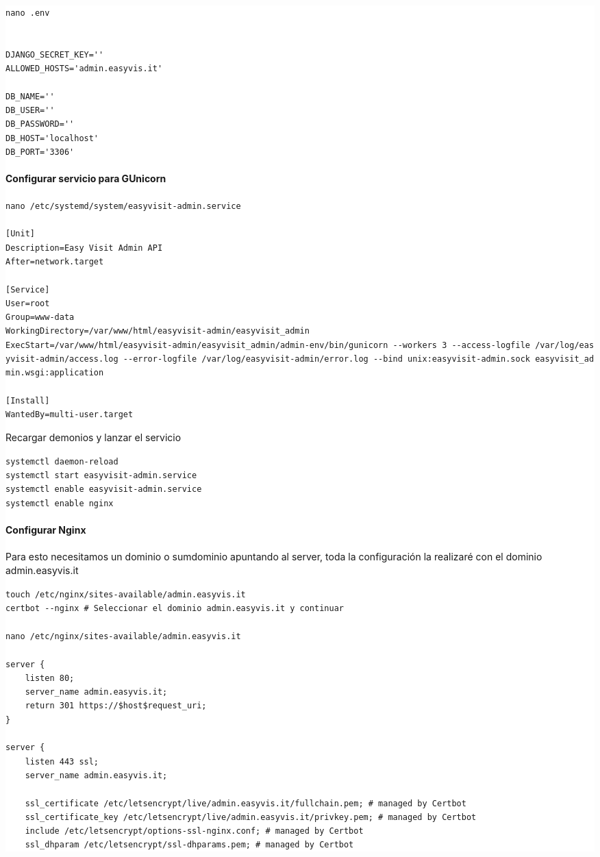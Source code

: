 ```shell
nano .env


DJANGO_SECRET_KEY=''
ALLOWED_HOSTS='admin.easyvis.it'

DB_NAME=''
DB_USER=''
DB_PASSWORD=''
DB_HOST='localhost'
DB_PORT='3306'
```

#### Configurar servicio para GUnicorn
```shell
nano /etc/systemd/system/easyvisit-admin.service

[Unit]
Description=Easy Visit Admin API
After=network.target

[Service]
User=root
Group=www-data
WorkingDirectory=/var/www/html/easyvisit-admin/easyvisit_admin
ExecStart=/var/www/html/easyvisit-admin/easyvisit_admin/admin-env/bin/gunicorn --workers 3 --access-logfile /var/log/easyvisit-admin/access.log --error-logfile /var/log/easyvisit-admin/error.log --bind unix:easyvisit-admin.sock easyvisit_admin.wsgi:application

[Install]
WantedBy=multi-user.target
```

Recargar demonios y lanzar el servicio
```shell
systemctl daemon-reload 
systemctl start easyvisit-admin.service
systemctl enable easyvisit-admin.service 
systemctl enable nginx
```

#### Configurar Nginx
Para esto necesitamos un dominio o sumdominio apuntando al server, toda la configuración la realizaré con el dominio admin.easyvis.it

```shell
touch /etc/nginx/sites-available/admin.easyvis.it
certbot --nginx # Seleccionar el dominio admin.easyvis.it y continuar

nano /etc/nginx/sites-available/admin.easyvis.it

server {
    listen 80;
    server_name admin.easyvis.it;
    return 301 https://$host$request_uri;
}

server {
    listen 443 ssl;
    server_name admin.easyvis.it;

    ssl_certificate /etc/letsencrypt/live/admin.easyvis.it/fullchain.pem; # managed by Certbot
    ssl_certificate_key /etc/letsencrypt/live/admin.easyvis.it/privkey.pem; # managed by Certbot
    include /etc/letsencrypt/options-ssl-nginx.conf; # managed by Certbot
    ssl_dhparam /etc/letsencrypt/ssl-dhparams.pem; # managed by Certbot
```